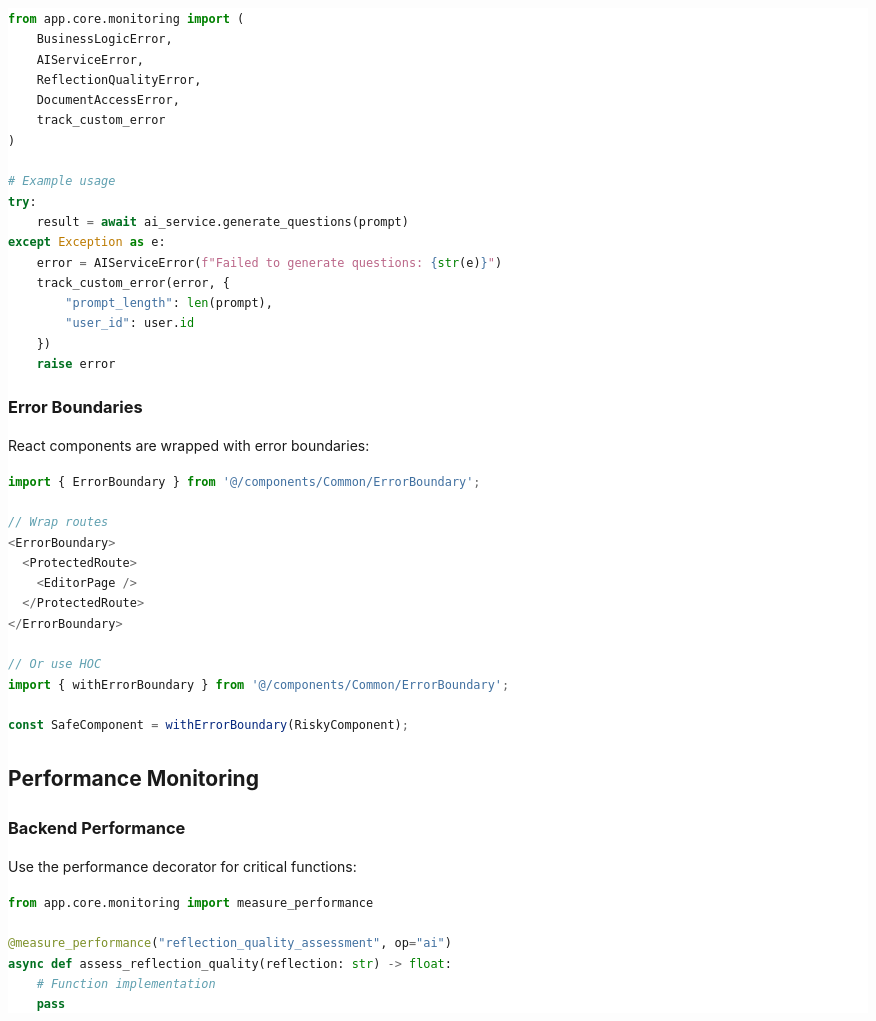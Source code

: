 ```python
from app.core.monitoring import (
    BusinessLogicError,
    AIServiceError,
    ReflectionQualityError,
    DocumentAccessError,
    track_custom_error
)

# Example usage
try:
    result = await ai_service.generate_questions(prompt)
except Exception as e:
    error = AIServiceError(f"Failed to generate questions: {str(e)}")
    track_custom_error(error, {
        "prompt_length": len(prompt),
        "user_id": user.id
    })
    raise error
```

### Error Boundaries

React components are wrapped with error boundaries:

```typescript
import { ErrorBoundary } from '@/components/Common/ErrorBoundary';

// Wrap routes
<ErrorBoundary>
  <ProtectedRoute>
    <EditorPage />
  </ProtectedRoute>
</ErrorBoundary>

// Or use HOC
import { withErrorBoundary } from '@/components/Common/ErrorBoundary';

const SafeComponent = withErrorBoundary(RiskyComponent);
```

## Performance Monitoring

### Backend Performance

Use the performance decorator for critical functions:

```python
from app.core.monitoring import measure_performance

@measure_performance("reflection_quality_assessment", op="ai")
async def assess_reflection_quality(reflection: str) -> float:
    # Function implementation
    pass
```
